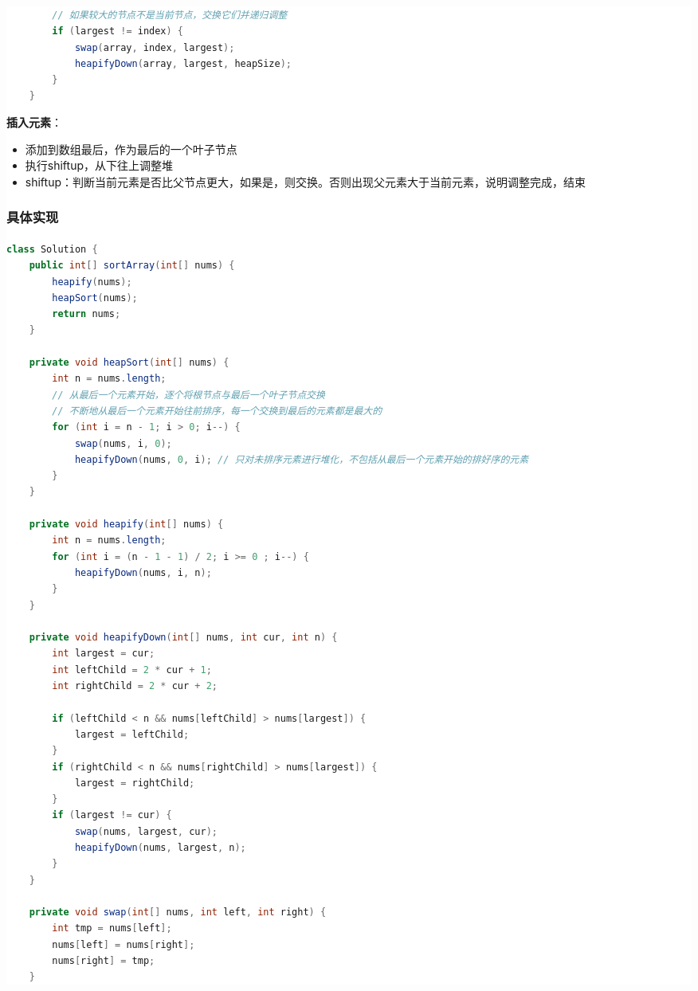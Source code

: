  ```java
          // 如果较大的节点不是当前节点，交换它们并递归调整
          if (largest != index) {
              swap(array, index, largest);
              heapifyDown(array, largest, heapSize);
          }
      }
  ```

**插入元素**：

- 添加到数组最后，作为最后的一个叶子节点
- 执行shiftup，从下往上调整堆
- shiftup：判断当前元素是否比父节点更大，如果是，则交换。否则出现父元素大于当前元素，说明调整完成，结束

### 具体实现

```java
class Solution {
    public int[] sortArray(int[] nums) {
        heapify(nums);
        heapSort(nums);
        return nums;
    }

    private void heapSort(int[] nums) {
        int n = nums.length;
        // 从最后一个元素开始，逐个将根节点与最后一个叶子节点交换
        // 不断地从最后一个元素开始往前排序，每一个交换到最后的元素都是最大的
        for (int i = n - 1; i > 0; i--) {
            swap(nums, i, 0);
            heapifyDown(nums, 0, i); // 只对未排序元素进行堆化，不包括从最后一个元素开始的排好序的元素
        }
    }

    private void heapify(int[] nums) {
        int n = nums.length;
        for (int i = (n - 1 - 1) / 2; i >= 0 ; i--) {
            heapifyDown(nums, i, n);
        }
    }

    private void heapifyDown(int[] nums, int cur, int n) {
        int largest = cur;
        int leftChild = 2 * cur + 1;
        int rightChild = 2 * cur + 2;

        if (leftChild < n && nums[leftChild] > nums[largest]) {
            largest = leftChild;
        }
        if (rightChild < n && nums[rightChild] > nums[largest]) {
            largest = rightChild;
        }
        if (largest != cur) {
            swap(nums, largest, cur);
            heapifyDown(nums, largest, n);
        }
    }

    private void swap(int[] nums, int left, int right) {
        int tmp = nums[left];
        nums[left] = nums[right];
        nums[right] = tmp;
    }

```